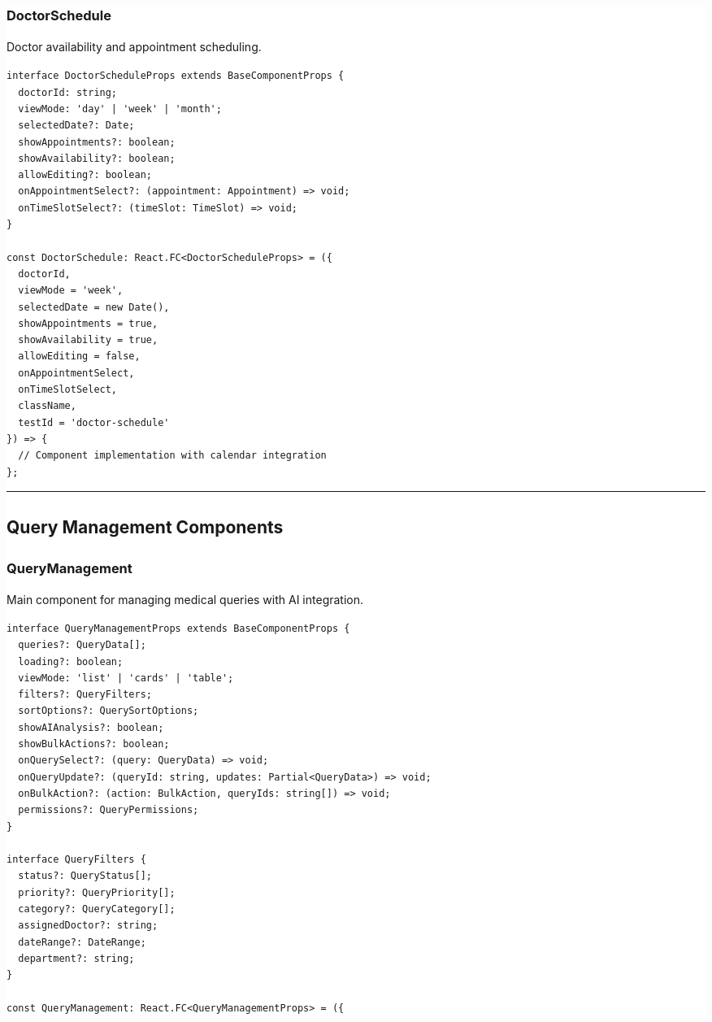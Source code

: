 ### DoctorSchedule

Doctor availability and appointment scheduling.

```tsx
interface DoctorScheduleProps extends BaseComponentProps {
  doctorId: string;
  viewMode: 'day' | 'week' | 'month';
  selectedDate?: Date;
  showAppointments?: boolean;
  showAvailability?: boolean;
  allowEditing?: boolean;
  onAppointmentSelect?: (appointment: Appointment) => void;
  onTimeSlotSelect?: (timeSlot: TimeSlot) => void;
}

const DoctorSchedule: React.FC<DoctorScheduleProps> = ({
  doctorId,
  viewMode = 'week',
  selectedDate = new Date(),
  showAppointments = true,
  showAvailability = true,
  allowEditing = false,
  onAppointmentSelect,
  onTimeSlotSelect,
  className,
  testId = 'doctor-schedule'
}) => {
  // Component implementation with calendar integration
};
```

---

## Query Management Components

### QueryManagement

Main component for managing medical queries with AI integration.

```tsx
interface QueryManagementProps extends BaseComponentProps {
  queries?: QueryData[];
  loading?: boolean;
  viewMode: 'list' | 'cards' | 'table';
  filters?: QueryFilters;
  sortOptions?: QuerySortOptions;
  showAIAnalysis?: boolean;
  showBulkActions?: boolean;
  onQuerySelect?: (query: QueryData) => void;
  onQueryUpdate?: (queryId: string, updates: Partial<QueryData>) => void;
  onBulkAction?: (action: BulkAction, queryIds: string[]) => void;
  permissions?: QueryPermissions;
}

interface QueryFilters {
  status?: QueryStatus[];
  priority?: QueryPriority[];
  category?: QueryCategory[];
  assignedDoctor?: string;
  dateRange?: DateRange;
  department?: string;
}

const QueryManagement: React.FC<QueryManagementProps> = ({
```